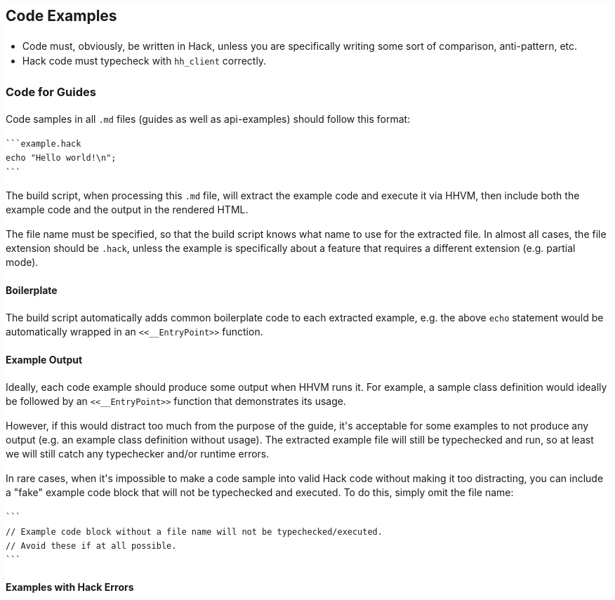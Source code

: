 ## Code Examples

- Code must, obviously, be written in Hack, unless you are specifically writing some sort of comparison, anti-pattern, etc.
- Hack code must typecheck with `hh_client` correctly.

### Code for Guides

Code samples in all `.md` files (guides as well as api-examples) should follow
this format:

~~~
```example.hack
echo "Hello world!\n";
```
~~~

The build script, when processing this `.md` file, will extract the example code
and execute it via HHVM, then include both the example code and the output in
the rendered HTML.

The file name must be specified, so that the build script knows what name to use
for the extracted file. In almost all cases, the file extension should be
`.hack`, unless the example is specifically about a feature that requires a
different extension (e.g. partial mode).

#### Boilerplate

The build script automatically adds common boilerplate code to each extracted
example, e.g. the above `echo` statement would be automatically wrapped in an
`<<__EntryPoint>>` function.

#### Example Output

Ideally, each code example should produce some output when HHVM runs it. For
example, a sample class definition would ideally be followed by an
`<<__EntryPoint>>` function that demonstrates its usage.

However, if this would distract too much from the purpose of the guide, it's
acceptable for some examples to not produce any output (e.g. an example class
definition without usage). The extracted example file will still be typechecked
and run, so at least we will still catch any typechecker and/or runtime errors.

In rare cases, when it's impossible to make a code sample into valid Hack code
without making it too distracting, you can include a "fake" example code block
that will not be typechecked and executed. To do this, simply omit the file
name:

~~~
```
// Example code block without a file name will not be typechecked/executed.
// Avoid these if at all possible.
```
~~~

#### Examples with Hack Errors
